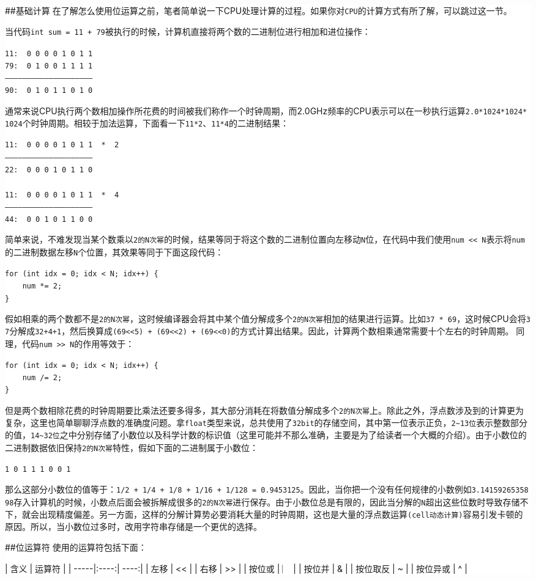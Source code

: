##基础计算
在了解怎么使用位运算之前，笔者简单说一下CPU处理计算的过程。如果你对`CPU`的计算方式有所了解，可以跳过这一节。

当代码`int sum = 11 + 79`被执行的时候，计算机直接将两个数的二进制位进行相加和进位操作：

    11:  0 0 0 0 1 0 1 1
    79:  0 1 0 0 1 1 1 1
    ————————————————————
    90:  0 1 0 1 1 0 1 0
通常来说CPU执行两个数相加操作所花费的时间被我们称作一个时钟周期，而2.0GHz频率的CPU表示可以在一秒执行运算`2.0*1024*1024*1024`个时钟周期。相较于加法运算，下面看一下`11*2`、`11*4`的二进制结果：

    11:  0 0 0 0 1 0 1 1  *  2
    ————————————————————
    22:  0 0 0 1 0 1 1 0

    11:  0 0 0 0 1 0 1 1  *  4
    ————————————————————
    44:  0 0 1 0 1 1 0 0
简单来说，不难发现当某个数乘以`2的N次幂`的时候，结果等同于将这个数的二进制位置向左移动`N`位，在代码中我们使用`num << N`表示将`num`的二进制数据左移`N`个位置，其效果等同于下面这段代码：

    for (int idx = 0; idx < N; idx++) {
        num *= 2;
    }
假如相乘的两个数都不是`2的N次幂`，这时候编译器会将其中某个值分解成多个`2的N次幂`相加的结果进行运算。比如`37 * 69`，这时候CPU会将`37`分解成`32+4+1`，然后换算成`(69<<5) + (69<<2) + (69<<0)`的方式计算出结果。因此，计算两个数相乘通常需要十个左右的时钟周期。 同理，代码`num >> N`的作用等效于：

    for (int idx = 0; idx < N; idx++) {
        num /= 2;
    }
但是两个数相除花费的时钟周期要比乘法还要多得多，其大部分消耗在将数值分解成多个`2的N次幂`上。除此之外，浮点数涉及到的计算更为复杂，这里也简单聊聊浮点数的准确度问题。拿`float`类型来说，总共使用了`32bit`的存储空间，其中第一位表示正负，`2~13位`表示整数部分的值，`14~32位`之中分别存储了小数位以及科学计数的标识值（这里可能并不那么准确，主要是为了给读者一个大概的介绍）。由于小数位的二进制数据依旧保持`2的N次幂`特性，假如下面的二进制属于小数位：

    1 0 1 1 1 0 0 1
那么这部分小数位的值等于：`1/2 + 1/4 + 1/8 + 1/16 + 1/128 = 0.9453125`。因此，当你把一个没有任何规律的小数例如`3.1415926535898`存入计算机的时候，小数点后面会被拆解成很多的`2的N次幂`进行保存。由于小数位总是有限的，因此当分解的`N`超出这些位数时导致存储不下，就会出现精度偏差。另一方面，这样的分解计算势必要消耗大量的时钟周期，这也是大量的浮点数运算`(cell动态计算)`容易引发卡顿的原因。所以，当小数位过多时，改用字符串存储是一个更优的选择。

##位运算符
使用的运算符包括下面：

| 含义 | 运算符 |
| -----|:----:| ----:|
| 左移    | <<    |
| 右移    | >>    |
| 按位或    | ︳    |
| 按位并    | &    |
| 按位取反    | ~    |
| 按位异或    | ^    |
